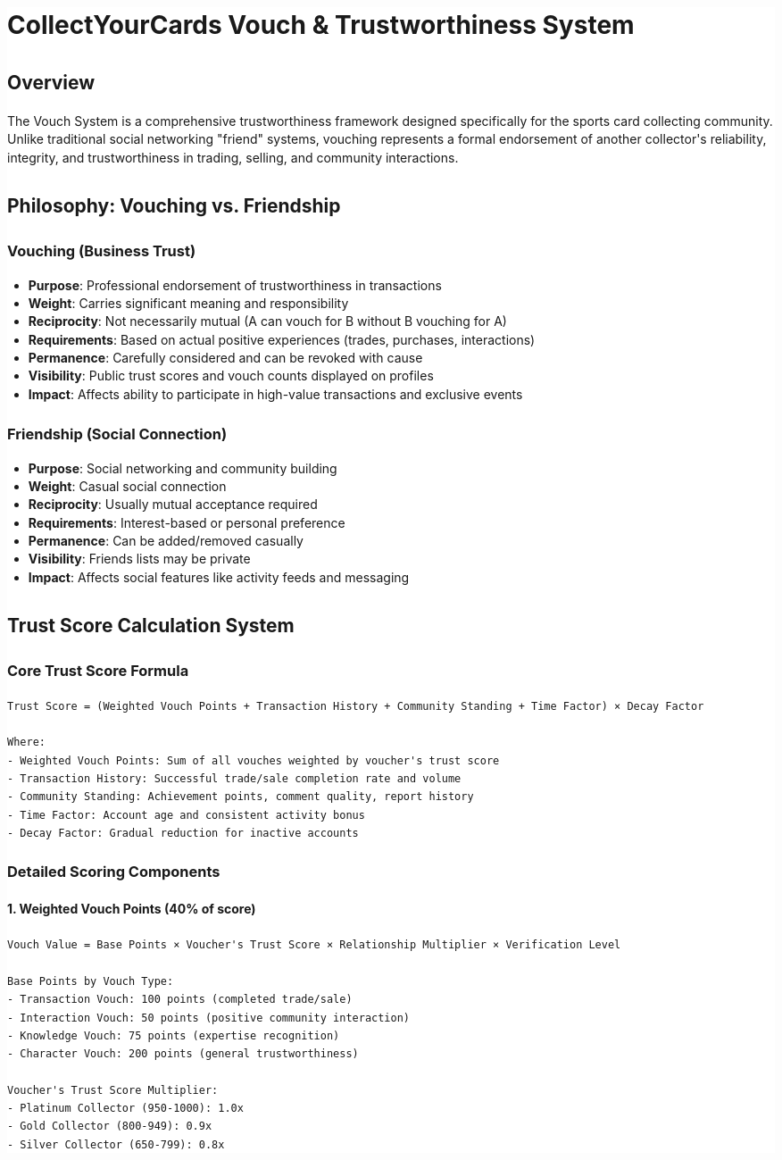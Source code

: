 # CollectYourCards Vouch & Trustworthiness System

## Overview

The Vouch System is a comprehensive trustworthiness framework designed specifically for the sports card collecting community. Unlike traditional social networking "friend" systems, vouching represents a formal endorsement of another collector's reliability, integrity, and trustworthiness in trading, selling, and community interactions.

## Philosophy: Vouching vs. Friendship

### Vouching (Business Trust)
- **Purpose**: Professional endorsement of trustworthiness in transactions
- **Weight**: Carries significant meaning and responsibility
- **Reciprocity**: Not necessarily mutual (A can vouch for B without B vouching for A)
- **Requirements**: Based on actual positive experiences (trades, purchases, interactions)
- **Permanence**: Carefully considered and can be revoked with cause
- **Visibility**: Public trust scores and vouch counts displayed on profiles
- **Impact**: Affects ability to participate in high-value transactions and exclusive events

### Friendship (Social Connection)
- **Purpose**: Social networking and community building
- **Weight**: Casual social connection
- **Reciprocity**: Usually mutual acceptance required
- **Requirements**: Interest-based or personal preference
- **Permanence**: Can be added/removed casually
- **Visibility**: Friends lists may be private
- **Impact**: Affects social features like activity feeds and messaging

## Trust Score Calculation System

### Core Trust Score Formula
```
Trust Score = (Weighted Vouch Points + Transaction History + Community Standing + Time Factor) × Decay Factor

Where:
- Weighted Vouch Points: Sum of all vouches weighted by voucher's trust score
- Transaction History: Successful trade/sale completion rate and volume
- Community Standing: Achievement points, comment quality, report history
- Time Factor: Account age and consistent activity bonus
- Decay Factor: Gradual reduction for inactive accounts
```

### Detailed Scoring Components

#### 1. Weighted Vouch Points (40% of score)
```
Vouch Value = Base Points × Voucher's Trust Score × Relationship Multiplier × Verification Level

Base Points by Vouch Type:
- Transaction Vouch: 100 points (completed trade/sale)
- Interaction Vouch: 50 points (positive community interaction)
- Knowledge Vouch: 75 points (expertise recognition)
- Character Vouch: 200 points (general trustworthiness)

Voucher's Trust Score Multiplier:
- Platinum Collector (950-1000): 1.0x
- Gold Collector (800-949): 0.9x
- Silver Collector (650-799): 0.8x
```